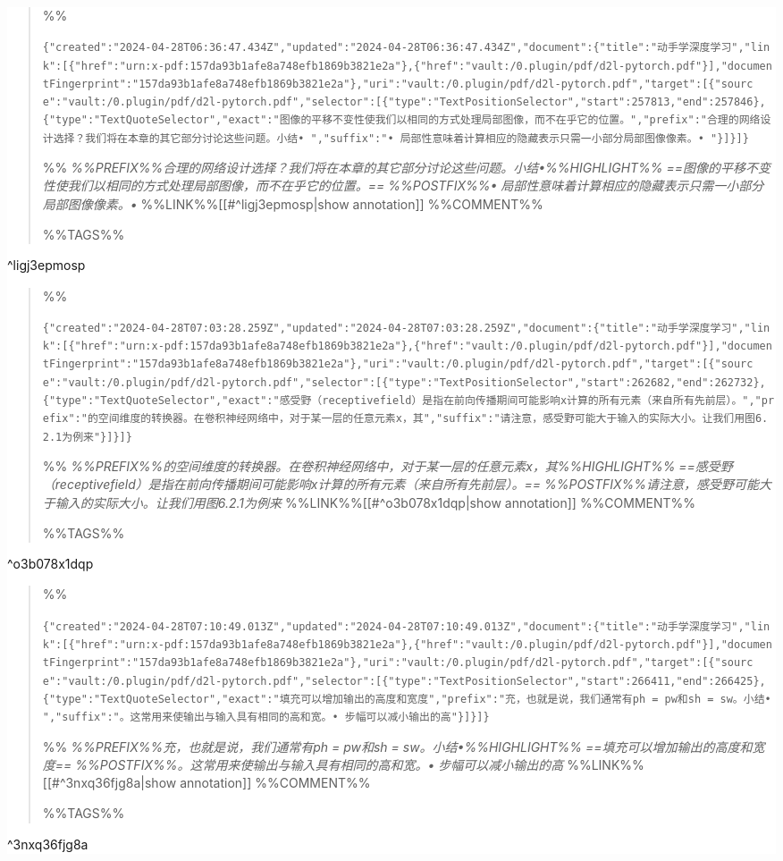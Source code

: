 
>%%
>```annotation-json
>{"created":"2024-04-28T06:36:47.434Z","updated":"2024-04-28T06:36:47.434Z","document":{"title":"动手学深度学习","link":[{"href":"urn:x-pdf:157da93b1afe8a748efb1869b3821e2a"},{"href":"vault:/0.plugin/pdf/d2l-pytorch.pdf"}],"documentFingerprint":"157da93b1afe8a748efb1869b3821e2a"},"uri":"vault:/0.plugin/pdf/d2l-pytorch.pdf","target":[{"source":"vault:/0.plugin/pdf/d2l-pytorch.pdf","selector":[{"type":"TextPositionSelector","start":257813,"end":257846},{"type":"TextQuoteSelector","exact":"图像的平移不变性使我们以相同的方式处理局部图像，而不在乎它的位置。","prefix":"合理的网络设计选择？我们将在本章的其它部分讨论这些问题。小结• ","suffix":"• 局部性意味着计算相应的隐藏表示只需一小部分局部图像像素。• "}]}]}
>```
>%%
>*%%PREFIX%%合理的网络设计选择？我们将在本章的其它部分讨论这些问题。小结•%%HIGHLIGHT%% ==图像的平移不变性使我们以相同的方式处理局部图像，而不在乎它的位置。== %%POSTFIX%%• 局部性意味着计算相应的隐藏表示只需一小部分局部图像像素。•*
>%%LINK%%[[#^ligj3epmosp|show annotation]]
>%%COMMENT%%
>
>%%TAGS%%
>
^ligj3epmosp


>%%
>```annotation-json
>{"created":"2024-04-28T07:03:28.259Z","updated":"2024-04-28T07:03:28.259Z","document":{"title":"动手学深度学习","link":[{"href":"urn:x-pdf:157da93b1afe8a748efb1869b3821e2a"},{"href":"vault:/0.plugin/pdf/d2l-pytorch.pdf"}],"documentFingerprint":"157da93b1afe8a748efb1869b3821e2a"},"uri":"vault:/0.plugin/pdf/d2l-pytorch.pdf","target":[{"source":"vault:/0.plugin/pdf/d2l-pytorch.pdf","selector":[{"type":"TextPositionSelector","start":262682,"end":262732},{"type":"TextQuoteSelector","exact":"感受野（receptivefield）是指在前向传播期间可能影响x计算的所有元素（来自所有先前层）。","prefix":"的空间维度的转换器。在卷积神经网络中，对于某一层的任意元素x，其","suffix":"请注意，感受野可能大于输入的实际大小。让我们用图6.2.1为例来"}]}]}
>```
>%%
>*%%PREFIX%%的空间维度的转换器。在卷积神经网络中，对于某一层的任意元素x，其%%HIGHLIGHT%% ==感受野（receptivefield）是指在前向传播期间可能影响x计算的所有元素（来自所有先前层）。== %%POSTFIX%%请注意，感受野可能大于输入的实际大小。让我们用图6.2.1为例来*
>%%LINK%%[[#^o3b078x1dqp|show annotation]]
>%%COMMENT%%
>
>%%TAGS%%
>
^o3b078x1dqp


>%%
>```annotation-json
>{"created":"2024-04-28T07:10:49.013Z","updated":"2024-04-28T07:10:49.013Z","document":{"title":"动手学深度学习","link":[{"href":"urn:x-pdf:157da93b1afe8a748efb1869b3821e2a"},{"href":"vault:/0.plugin/pdf/d2l-pytorch.pdf"}],"documentFingerprint":"157da93b1afe8a748efb1869b3821e2a"},"uri":"vault:/0.plugin/pdf/d2l-pytorch.pdf","target":[{"source":"vault:/0.plugin/pdf/d2l-pytorch.pdf","selector":[{"type":"TextPositionSelector","start":266411,"end":266425},{"type":"TextQuoteSelector","exact":"填充可以增加输出的高度和宽度","prefix":"充，也就是说，我们通常有ph = pw和sh = sw。小结• ","suffix":"。这常用来使输出与输入具有相同的高和宽。• 步幅可以减小输出的高"}]}]}
>```
>%%
>*%%PREFIX%%充，也就是说，我们通常有ph = pw和sh = sw。小结•%%HIGHLIGHT%% ==填充可以增加输出的高度和宽度== %%POSTFIX%%。这常用来使输出与输入具有相同的高和宽。• 步幅可以减小输出的高*
>%%LINK%%[[#^3nxq36fjg8a|show annotation]]
>%%COMMENT%%
>
>%%TAGS%%
>
^3nxq36fjg8a
